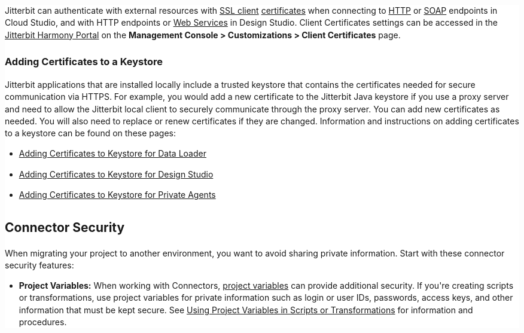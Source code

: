 Jitterbit can authenticate with external resources with [SSL
client](https://success.jitterbit.com/display/DOC/SSL+Client+Certificates)
[certificates](https://success.jitterbit.com/display/DOC/Customizations+%3E+Client+Certificates) when
connecting to [HTTP](https://success.jitterbit.com/display/CS/HTTP) or [SOAP](https://success.jitterbit.com/display/CS/SOAP)
endpoints in Cloud Studio, and with HTTP endpoints or [Web
Services](https://success.jitterbit.com/display/DOC/Creating+a+Web+Service+Method) in Design Studio.
Client Certificates settings can be accessed in the [Jitterbit Harmony
Portal](https://success.jitterbit.com/display/DOC/Jitterbit+Harmony+Portal) on the **Management
Console \> Customizations \> Client Certificates** page. 

### Adding Certificates to a Keystore 

Jitterbit applications that are installed locally include a trusted
keystore that contains the certificates needed for secure communication
via HTTPS. For example, <span class="inline-comment-marker"
ref="1b400f4c-ba24-47e2-921a-ab8a5fad447f">you would add a new</span>
certificate to the Jitterbit Java keystore if you use a proxy server and
need to allow the Jitterbit local client to securely communicate through
the proxy server. You can add new certificates as needed. You will also
need to replace or renew certificates if they are changed. Information
and instructions on adding certificates to a keystore can be found on
these pages:

-   [Adding Certificates to Keystore for Data
    Loader](https://success.jitterbit.com/display/DOC/Adding+Certificates+to+Keystore+for+Data+Loader)

-   [Adding Certificates to Keystore for Design
    Studio](https://success.jitterbit.com/display/DOC/Adding+Certificates+to+Keystore+for+Design+Studio)

-   [Adding Certificates to Keystore for Private
    Agents](https://success.jitterbit.com/display/DOC/Adding+Certificates+to+Keystore+for+Private+Agents)


## Connector Security

When migrating your project to another environment, you want to avoid
sharing private information. Start with these connector security
features:

-   **<span class="inline-comment-marker"
    ref="e1254802-8caf-4601-a195-82fee6d13dab">Project
    Variables:</span>** When working with Connectors, [project
    variables](https://success.jitterbit.com/display/CS/Project+Variables) can provide additional
    security. If you're creating scripts or transformations, use project
    variables for private information such as login or user IDs,
    passwords, access keys, and other information that must be kept
    secure. See <a
    href="https://success.jitterbit.comhttps://success.jitterbit.com/display/CS/Project+Variables#ProjectVariables-use-project-variablesUsingProjectVariablesinScriptsorTransformations"
    rel="nofollow">Using Project Variables in Scripts or Transformations</a>
    for information and procedures. 
